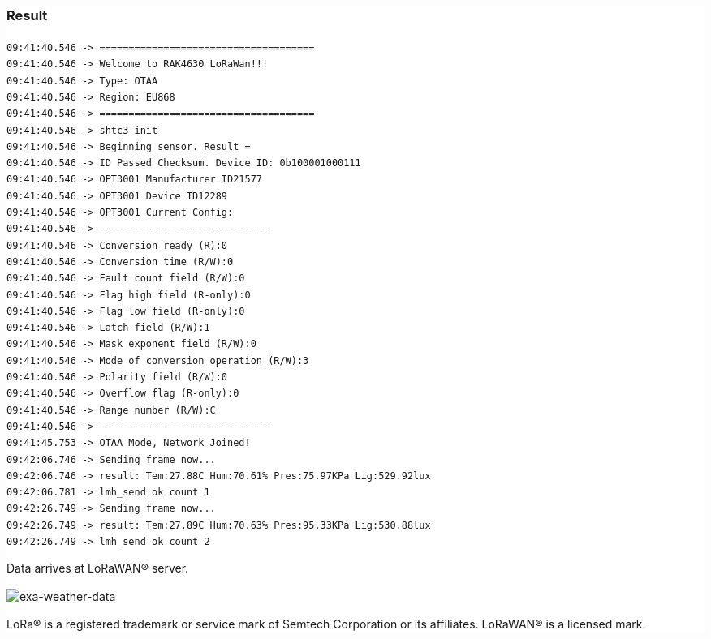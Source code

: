 ### Result

```
09:41:40.546 -> =====================================
09:41:40.546 -> Welcome to RAK4630 LoRaWan!!!
09:41:40.546 -> Type: OTAA
09:41:40.546 -> Region: EU868
09:41:40.546 -> =====================================
09:41:40.546 -> shtc3 init
09:41:40.546 -> Beginning sensor. Result = 
09:41:40.546 -> ID Passed Checksum. Device ID: 0b100001000111
09:41:40.546 -> OPT3001 Manufacturer ID21577
09:41:40.546 -> OPT3001 Device ID12289
09:41:40.546 -> OPT3001 Current Config:
09:41:40.546 -> ------------------------------
09:41:40.546 -> Conversion ready (R):0
09:41:40.546 -> Conversion time (R/W):0
09:41:40.546 -> Fault count field (R/W):0
09:41:40.546 -> Flag high field (R-only):0
09:41:40.546 -> Flag low field (R-only):0
09:41:40.546 -> Latch field (R/W):1
09:41:40.546 -> Mask exponent field (R/W):0
09:41:40.546 -> Mode of conversion operation (R/W):3
09:41:40.546 -> Polarity field (R/W):0
09:41:40.546 -> Overflow flag (R-only):0
09:41:40.546 -> Range number (R/W):C
09:41:40.546 -> ------------------------------
09:41:45.753 -> OTAA Mode, Network Joined!
09:42:06.746 -> Sending frame now...
09:42:06.746 -> result: Tem:27.88C Hum:70.61% Pres:75.97KPa Lig:529.92lux
09:42:06.781 -> lmh_send ok count 1
09:42:26.749 -> Sending frame now...
09:42:26.749 -> result: Tem:27.89C Hum:70.63% Pres:95.33KPa Lig:530.88lux
09:42:26.749 -> lmh_send ok count 2

```

Data arrives at LoRaWAN® server.

![exa-weather-data](../../../assets/Examples/exa-weather-data.png)



LoRa® is a registered trademark or service mark of Semtech Corporation or its affiliates. LoRaWAN® is a licensed mark.